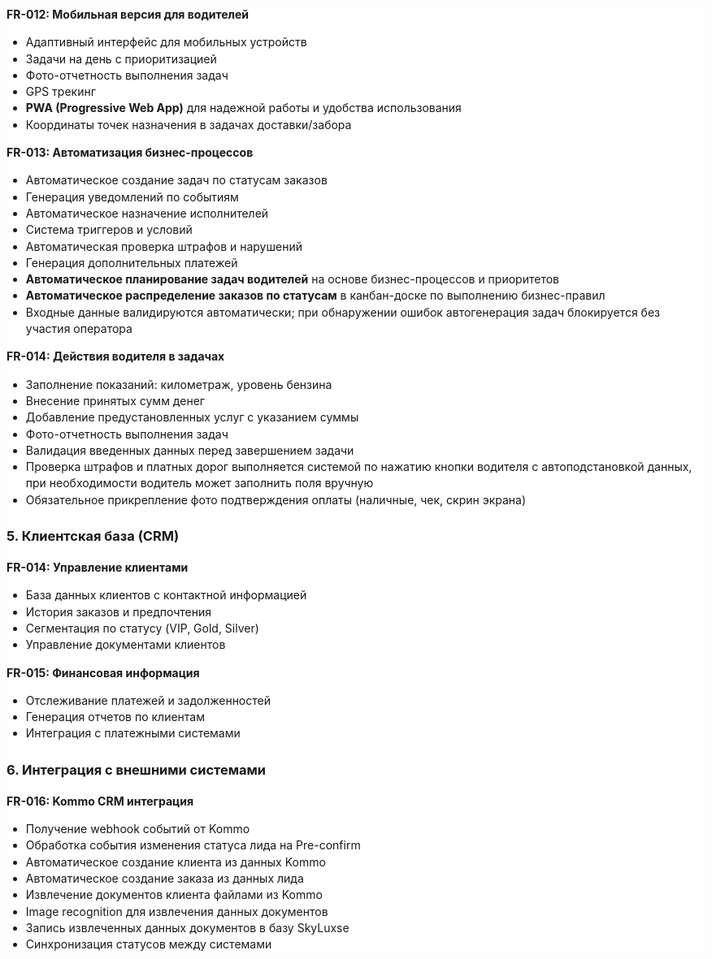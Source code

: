 **FR-012: Мобильная версия для водителей**
- Адаптивный интерфейс для мобильных устройств
- Задачи на день с приоритизацией
- Фото-отчетность выполнения задач
- GPS трекинг
- **PWA (Progressive Web App)** для надежной работы и удобства использования
- Координаты точек назначения в задачах доставки/забора

**FR-013: Автоматизация бизнес-процессов**
- Автоматическое создание задач по статусам заказов
- Генерация уведомлений по событиям
- Автоматическое назначение исполнителей
- Система триггеров и условий
- Автоматическая проверка штрафов и нарушений
- Генерация дополнительных платежей
- **Автоматическое планирование задач водителей** на основе бизнес-процессов и приоритетов
- **Автоматическое распределение заказов по статусам** в канбан-доске по выполнению бизнес-правил
- Входные данные валидируются автоматически; при обнаружении ошибок автогенерация задач блокируется без участия оператора

**FR-014: Действия водителя в задачах**
- Заполнение показаний: километраж, уровень бензина
- Внесение принятых сумм денег
- Добавление предустановленных услуг с указанием суммы
- Фото-отчетность выполнения задач
- Валидация введенных данных перед завершением задачи
- Проверка штрафов и платных дорог выполняется системой по нажатию кнопки водителя с автоподстановкой данных, при необходимости водитель может заполнить поля вручную
- Обязательное прикрепление фото подтверждения оплаты (наличные, чек, скрин экрана)

### 5. Клиентская база (CRM)
**FR-014: Управление клиентами**
- База данных клиентов с контактной информацией
- История заказов и предпочтения
- Сегментация по статусу (VIP, Gold, Silver)
- Управление документами клиентов

**FR-015: Финансовая информация**
- Отслеживание платежей и задолженностей
- Генерация отчетов по клиентам
- Интеграция с платежными системами

### 6. Интеграция с внешними системами
**FR-016: Kommo CRM интеграция**
- Получение webhook событий от Kommo
- Обработка события изменения статуса лида на Pre-confirm
- Автоматическое создание клиента из данных Kommo
- Автоматическое создание заказа из данных лида
- Извлечение документов клиента файлами из Kommo
- Image recognition для извлечения данных документов
- Запись извлеченных данных документов в базу SkyLuxse
- Синхронизация статусов между системами
